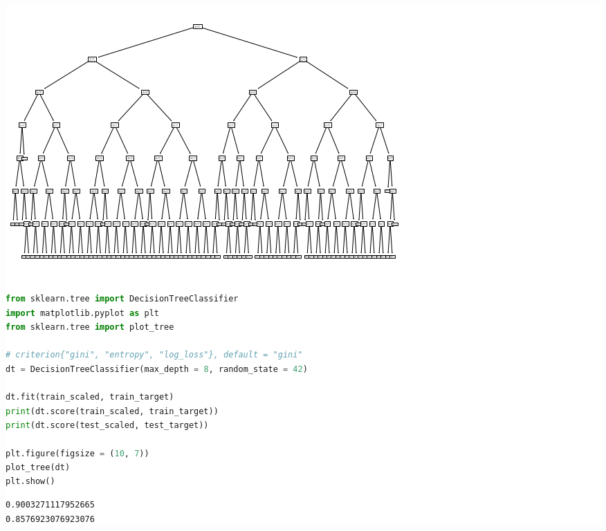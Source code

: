 ![png](../images/Day13_20220704_ML/output_36_1.png)
    



```python
from sklearn.tree import DecisionTreeClassifier
import matplotlib.pyplot as plt
from sklearn.tree import plot_tree

# criterion{"gini", "entropy", "log_loss"}, default = "gini"
dt = DecisionTreeClassifier(max_depth = 8, random_state = 42)

dt.fit(train_scaled, train_target)
print(dt.score(train_scaled, train_target))
print(dt.score(test_scaled, test_target))

plt.figure(figsize = (10, 7))
plot_tree(dt)
plt.show()
```

    0.9003271117952665
    0.8576923076923076
    


    